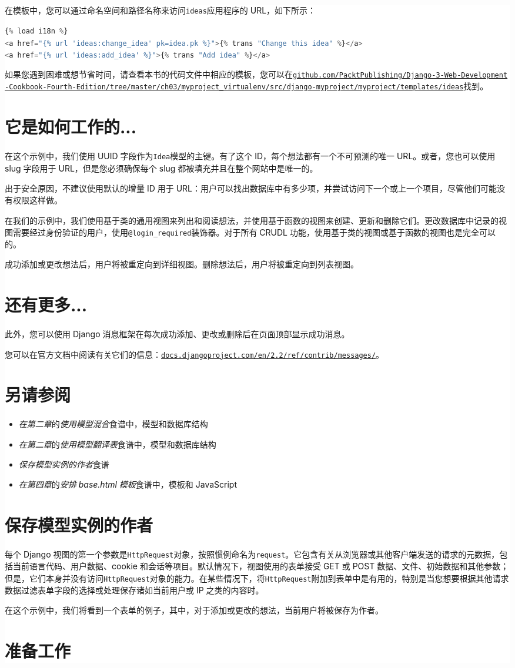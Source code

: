 在模板中，您可以通过命名空间和路径名称来访问`ideas`应用程序的 URL，如下所示：

```py
{% load i18n %}
<a href="{% url 'ideas:change_idea' pk=idea.pk %}">{% trans "Change this idea" %}</a>
<a href="{% url 'ideas:add_idea' %}">{% trans "Add idea" %}</a>
```

如果您遇到困难或想节省时间，请查看本书的代码文件中相应的模板，您可以在[`github.com/PacktPublishing/Django-3-Web-Development-Cookbook-Fourth-Edition/tree/master/ch03/myproject_virtualenv/src/django-myproject/myproject/templates/ideas`](https://github.com/PacktPublishing/Django-3-Web-Development-Cookbook-Fourth-Edition/tree/master/ch03/myproject_virtualenv/src/django-myproject/myproject/templates/ideas)找到。

# 它是如何工作的...

在这个示例中，我们使用 UUID 字段作为`Idea`模型的主键。有了这个 ID，每个想法都有一个不可预测的唯一 URL。或者，您也可以使用 slug 字段用于 URL，但是您必须确保每个 slug 都被填充并且在整个网站中是唯一的。

出于安全原因，不建议使用默认的增量 ID 用于 URL：用户可以找出数据库中有多少项，并尝试访问下一个或上一个项目，尽管他们可能没有权限这样做。

在我们的示例中，我们使用基于类的通用视图来列出和阅读想法，并使用基于函数的视图来创建、更新和删除它们。更改数据库中记录的视图需要经过身份验证的用户，使用`@login_required`装饰器。对于所有 CRUDL 功能，使用基于类的视图或基于函数的视图也是完全可以的。

成功添加或更改想法后，用户将被重定向到详细视图。删除想法后，用户将被重定向到列表视图。

# 还有更多...

此外，您可以使用 Django 消息框架在每次成功添加、更改或删除后在页面顶部显示成功消息。

您可以在官方文档中阅读有关它们的信息：[`docs.djangoproject.com/en/2.2/ref/contrib/messages/`](https://docs.djangoproject.com/en/2.2/ref/contrib/messages/)。

# 另请参阅

+   *在第二章*的*使用模型混合*食谱中，模型和数据库结构

+   *在第二章*的*使用模型翻译表*食谱中，模型和数据库结构

+   *保存模型实例的作者*食谱

+   *在第四章*的*安排 base.html 模板*食谱中，模板和 JavaScript

# 保存模型实例的作者

每个 Django 视图的第一个参数是`HttpRequest`对象，按照惯例命名为`request`。它包含有关从浏览器或其他客户端发送的请求的元数据，包括当前语言代码、用户数据、cookie 和会话等项目。默认情况下，视图使用的表单接受 GET 或 POST 数据、文件、初始数据和其他参数；但是，它们本身并没有访问`HttpRequest`对象的能力。在某些情况下，将`HttpRequest`附加到表单中是有用的，特别是当您想要根据其他请求数据过滤表单字段的选择或处理保存诸如当前用户或 IP 之类的内容时。

在这个示例中，我们将看到一个表单的例子，其中，对于添加或更改的想法，当前用户将被保存为作者。

# 准备工作
